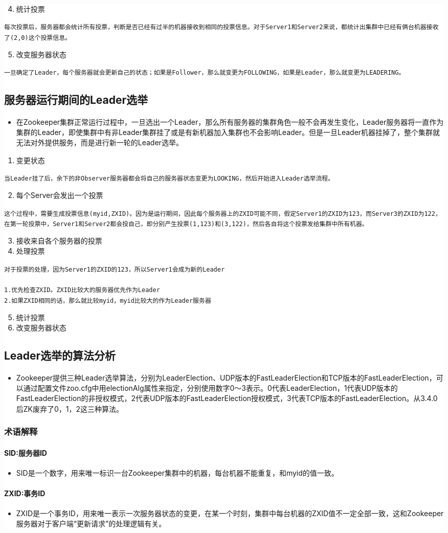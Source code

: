 4. 统计投票

```
每次投票后，服务器都会统计所有投票，判断是否已经有过半的机器接收到相同的投票信息。对于Server1和Server2来说，都统计出集群中已经有俩台机器接收了(2,0)这个投票信息。
```

5. 改变服务器状态

```
一旦确定了Leader，每个服务器就会更新自己的状态；如果是Follower，那么就变更为FOLLOWING，如果是Leader，那么就变更为LEADERING。
```

## 服务器运行期间的Leader选举

* 在Zookeeper集群正常运行过程中，一旦选出一个Leader，那么所有服务器的集群角色一般不会再发生变化，Leader服务器将一直作为集群的Leader，即使集群中有非Leader集群挂了或是有新机器加入集群也不会影响Leader。但是一旦Leader机器挂掉了，整个集群就无法对外提供服务，而是进行新一轮的Leader选举。

1. 变更状态

```jinja2
当Leader挂了后，余下的非Observer服务器都会将自己的服务器状态变更为LOOKING，然后开始进入Leader选举流程。
```

2. 每个Server会发出一个投票

```
这个过程中，需要生成投票信息(myid,ZXID)。因为是运行期间，因此每个服务器上的ZXID可能不同，假定Server1的ZXID为123，而Server3的ZXID为122，在第一轮投票中，Server1和Server2都会投自己，即分别产生投票(1,123)和(3,122)，然后各自将这个投票发给集群中所有机器。
```

3. 接收来自各个服务器的投票
4. 处理投票

```
对于投票的处理，因为Server1的ZXID的123，所以Server1会成为新的Leader

1.优先检查ZXID。ZXID比较大的服务器优先作为Leader
2.如果ZXID相同的话，那么就比较myid，myid比较大的作为Leader服务器
```

5. 统计投票
6. 改变服务器状态

## Leader选举的算法分析

* Zookeeper提供三种Leader选举算法，分别为LeaderElection、UDP版本的FastLeaderElection和TCP版本的FastLeaderElection，可以通过配置文件zoo.cfg中用electionAlg属性来指定，分别使用数字0～3表示。0代表LeaderElection，1代表UDP版本的FastLeaderElection的非授权模式，2代表UDP版本的FastLeaderElection授权模式，3代表TCP版本的FastLeaderElection。从3.4.0后ZK废弃了0，1，2这三种算法。

### 术语解释

#### SID:服务器ID

* SID是一个数字，用来唯一标识一台Zookeeper集群中的机器，每台机器不能重复，和myid的值一致。

#### ZXID:事务ID

* ZXID是一个事务ID，用来唯一表示一次服务器状态的变更，在某一个时刻，集群中每台机器的ZXID值不一定全部一致，这和Zookeeper服务器对于客户端“更新请求”的处理逻辑有关。
